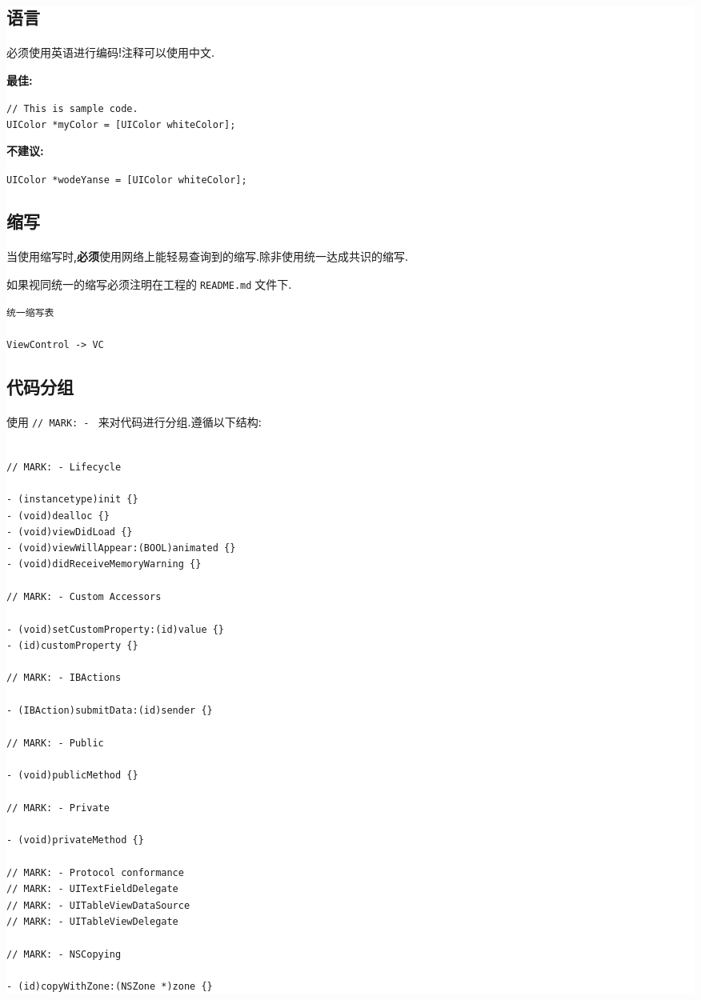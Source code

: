 
## 语言

必须使用英语进行编码!注释可以使用中文.

**最佳:**
```objc
// This is sample code.
UIColor *myColor = [UIColor whiteColor];
```

**不建议:**
```objc
UIColor *wodeYanse = [UIColor whiteColor];
```
## 缩写

当使用缩写时,**必须**使用网络上能轻易查询到的缩写.除非使用统一达成共识的缩写.

如果视同统一的缩写必须注明在工程的 `README.md` 文件下.

```shell
统一缩写表

ViewControl -> VC
```


## 代码分组

使用 `// MARK: - ` 来对代码进行分组.遵循以下结构:

```objc

// MARK: - Lifecycle

- (instancetype)init {}
- (void)dealloc {}
- (void)viewDidLoad {}
- (void)viewWillAppear:(BOOL)animated {}
- (void)didReceiveMemoryWarning {}

// MARK: - Custom Accessors

- (void)setCustomProperty:(id)value {}
- (id)customProperty {}

// MARK: - IBActions

- (IBAction)submitData:(id)sender {}

// MARK: - Public

- (void)publicMethod {}

// MARK: - Private

- (void)privateMethod {}

// MARK: - Protocol conformance
// MARK: - UITextFieldDelegate
// MARK: - UITableViewDataSource
// MARK: - UITableViewDelegate

// MARK: - NSCopying

- (id)copyWithZone:(NSZone *)zone {}
```